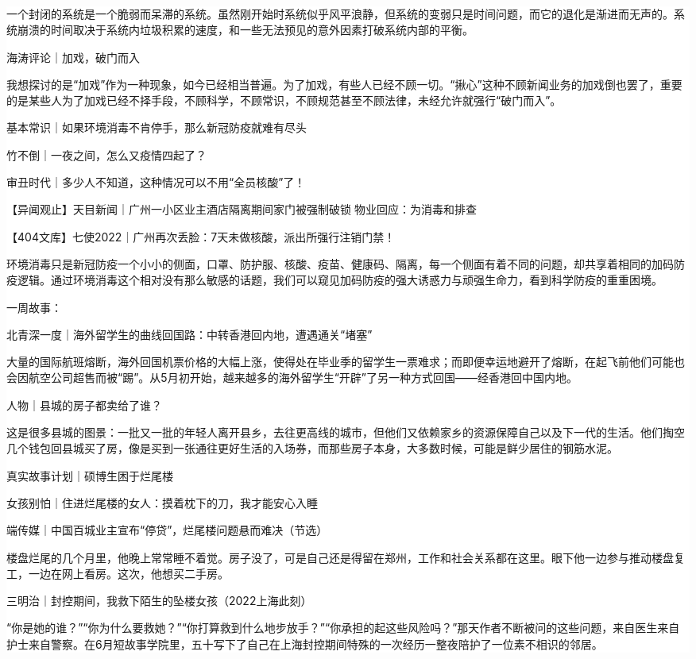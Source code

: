 一个封闭的系统是一个脆弱而呆滞的系统。虽然刚开始时系统似乎风平浪静，但系统的变弱只是时间问题，而它的退化是渐进而无声的。系统崩溃的时间取决于系统内垃圾积累的速度，和一些无法预见的意外因素打破系统内部的平衡。



海涛评论｜加戏，破门而入



我想探讨的是“加戏”作为一种现象，如今已经相当普遍。为了加戏，有些人已经不顾一切。“揪心”这种不顾新闻业务的加戏倒也罢了，重要的是某些人为了加戏已经不择手段，不顾科学，不顾常识，不顾规范甚至不顾法律，未经允许就强行“破门而入”。



基本常识｜如果环境消毒不肯停手，那么新冠防疫就难有尽头

竹不倒｜一夜之间，怎么又疫情四起了？

审丑时代｜多少人不知道，这种情况可以不用“全员核酸”了！

【异闻观止】天目新闻｜广州一小区业主酒店隔离期间家门被强制破锁 物业回应：为消毒和排查

【404文库】七使2022｜广州再次丢脸：7天未做核酸，派出所强行注销门禁！



环境消毒只是新冠防疫一个小小的侧面，口罩、防护服、核酸、疫苗、健康码、隔离，每一个侧面有着不同的问题，却共享着相同的加码防疫逻辑。通过环境消毒这个相对没有那么敏感的话题，我们可以窥见加码防疫的强大诱惑力与顽强生命力，看到科学防疫的重重困境。

一周故事：



北青深一度｜海外留学生的曲线回国路：中转香港回内地，遭遇通关“堵塞”



大量的国际航班熔断，海外回国机票价格的大幅上涨，使得处在毕业季的留学生一票难求；而即便幸运地避开了熔断，在起飞前他们可能也会因航空公司超售而被“踢”。从5月初开始，越来越多的海外留学生“开辟”了另一种方式回国——经香港回中国内地。



人物｜县城的房子都卖给了谁？



这是很多县城的图景：一批又一批的年轻人离开县乡，去往更高线的城市，但他们又依赖家乡的资源保障自己以及下一代的生活。他们掏空几个钱包回县城买了房，像是买到一张通往更好生活的入场券，而那些房子本身，大多数时候，可能是鲜少居住的钢筋水泥。



真实故事计划｜硕博生困于烂尾楼

女孩别怕｜住进烂尾楼的女人：摸着枕下的刀，我才能安心入睡

端传媒｜中国百城业主宣布“停贷”，烂尾楼问题悬而难决（节选）



楼盘烂尾的几个月里，他晚上常常睡不着觉。房子没了，可是自己还是得留在郑州，工作和社会关系都在这里。眼下他一边参与推动楼盘复工，一边在网上看房。这次，他想买二手房。



三明治｜封控期间，我救下陌生的坠楼女孩（2022上海此刻）



“你是她的谁？”“你为什么要救她？”“你打算救到什么地步放手？”“你承担的起这些风险吗？”那天作者不断被问的这些问题，来自医生来自护士来自警察。在6月短故事学院里，五十写下了自己在上海封控期间特殊的一次经历一整夜陪护了一位素不相识的邻居。

